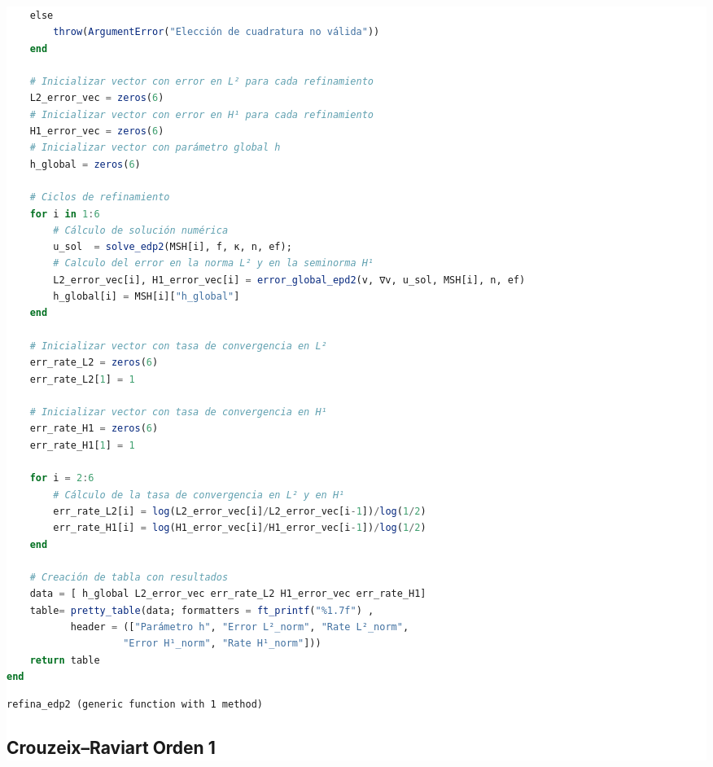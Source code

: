```julia
    else
        throw(ArgumentError("Elección de cuadratura no válida"))
    end    
    
    # Inicializar vector con error en L² para cada refinamiento
    L2_error_vec = zeros(6)
    # Inicializar vector con error en H¹ para cada refinamiento
    H1_error_vec = zeros(6)
    # Inicializar vector con parámetro global h
    h_global = zeros(6)
            
    # Ciclos de refinamiento
    for i in 1:6
        # Cálculo de solución numérica
        u_sol  = solve_edp2(MSH[i], f, κ, n, ef);
        # Calculo del error en la norma L² y en la seminorma H¹
        L2_error_vec[i], H1_error_vec[i] = error_global_epd2(v, ∇v, u_sol, MSH[i], n, ef)
        h_global[i] = MSH[i]["h_global"]
    end
    
    # Inicializar vector con tasa de convergencia en L²
    err_rate_L2 = zeros(6)
    err_rate_L2[1] = 1
            
    # Inicializar vector con tasa de convergencia en H¹
    err_rate_H1 = zeros(6)
    err_rate_H1[1] = 1

    for i = 2:6
        # Cálculo de la tasa de convergencia en L² y en H¹
        err_rate_L2[i] = log(L2_error_vec[i]/L2_error_vec[i-1])/log(1/2)
        err_rate_H1[i] = log(H1_error_vec[i]/H1_error_vec[i-1])/log(1/2)
    end
            
    # Creación de tabla con resultados 
    data = [ h_global L2_error_vec err_rate_L2 H1_error_vec err_rate_H1]    
    table= pretty_table(data; formatters = ft_printf("%1.7f") ,
           header = (["Parámetro h", "Error L²_norm", "Rate L²_norm", 
                    "Error H¹_norm", "Rate H¹_norm"]))
    return table
end
```




    refina_edp2 (generic function with 1 method)



## Crouzeix–Raviart Orden 1

